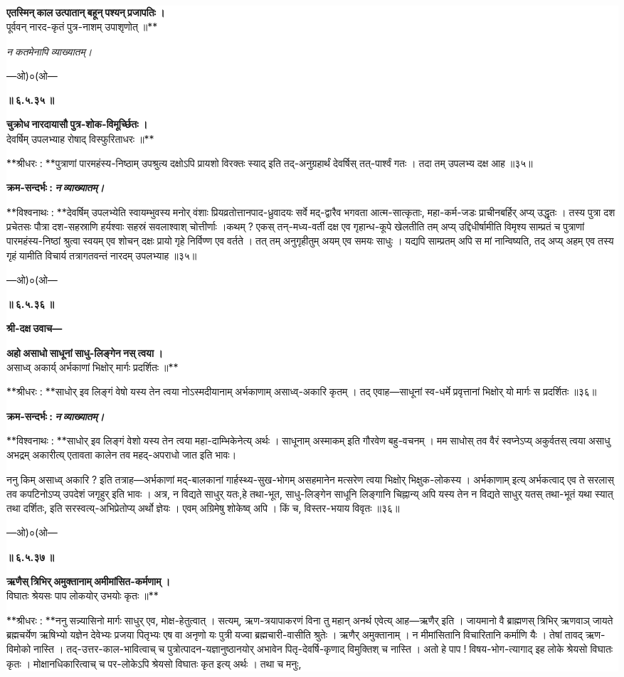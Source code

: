 **एतस्मिन् काल उत्पातान् बहून् पश्यन् प्रजापतिः ।**  
पूर्ववन् नारद-कृतं पुत्र-नाशम् उपाशृणोत् ॥**

_न कतमेनापि व्याख्यातम्।_

—ओ)०(ओ—

**॥ ६.५.३५ ॥**

**चुक्रोध नारदायासौ पुत्र-शोक-विमूर्च्छितः ।**  
देवर्षिम् उपलभ्याह रोषाद् विस्फुरिताधरः ॥**

**श्रीधरः : **पुत्राणां पारमहंस्य-निष्ठाम् उपश्रुत्य दक्षोऽपि प्रायशो विरक्तः स्याद् इति तद्-अनुग्रहार्थं देवर्षिस् तत्-पार्श्वं गतः । तदा तम् उपलभ्य दक्ष आह ॥३५॥

**क्रम-सन्दर्भः : _न व्याख्यातम्।_**

**विश्वनाथः : **देवर्षिम् उपलभ्येति स्वायम्भुवस्य मनोर् वंशाः प्रियव्रतोत्तानपाद-ध्रुवादयः सर्वे मद्-द्वारैव भगवता आत्म-सात्कृताः, महा-कर्म-जडः प्राचीनबर्हिर् अप्य् उद्धृतः । तस्य पुत्रा दश प्रचेतसः पौत्रा दश-सहस्राणि हर्यश्वाः सहस्रं सवलाश्वाश् चोत्तीर्णाः ।कथम् ? एकस् तन्-मध्य-वर्ती दक्ष एव गृहान्ध-कूपे खेलतीति तम् अप्य् उद्दिधीर्षामीति विमृश्य साम्प्रतं च पुत्राणां पारमहंस्य-निष्ठां श्रुत्वा स्वयम् एव शोचन् दक्षः प्रायो गृहे निर्विण्ण एव वर्तते । तत् तम् अनुगृहीतुम् अयम् एव समयः साधुः । यद्यपि साम्प्रतम् अपि स मां नान्विष्यति, तद् अप्य् अहम् एव तस्य गृहं यामीति विचार्य तत्रागतवन्तं नारदम् उपलभ्याह ॥३५॥

—ओ)०(ओ—

**॥ ६.५.३६ ॥**

**श्री-दक्ष उवाच—**

**अहो असाधो साधूनां साधु-लिङ्गेन नस् त्वया ।**  
असाध्व् अकार्य् अर्भकाणां भिक्षोर् मार्गः प्रदर्शितः ॥**

**श्रीधरः : **साधोर् इव लिङ्गं वेषो यस्य तेन त्वया नोऽस्मदीयानाम् अर्भकाणाम् असाध्व्-अकारि कृतम् । तद् एवाह—साधूनां स्व-धर्मे प्रवृत्तानां भिक्षोर् यो मार्गः स प्रदर्शितः ॥३६॥

**क्रम-सन्दर्भः : _न व्याख्यातम्।_**

**विश्वनाथः : **साधोर् इव लिङ्गं वेशो यस्य तेन त्वया महा-दाम्भिकेनेत्य् अर्थः । साधूनाम् अस्माकम् इति गौरवेण बहु-वचनम् । मम साधोस् तव वैरं स्वप्नेऽप्य् अकुर्वतस् त्वया असाधु अभद्रम् अकारीत्य् एतावता कालेन तव महद्-अपराधो जात इति भावः। 

ननु किम् असाध्व् अकारि ? इति तत्राह—अर्भकाणां मद्-बालकानां गार्हस्थ्य-सुख-भोगम् असहमानेन मत्सरेण त्वया भिक्षोर् भिक्षुक-लोकस्य । अर्भकाणाम् इत्य् अर्भकत्वाद् एव ते सरलास् तव कपटिनोऽप्य् उपदेशं जगृहुर् इति भावः । अत्र, न विद्यते साधुर् यतः,हे तथा-भूत, साधु-लिङ्गेन साधूनि लिङ्गानि चिह्नान्य् अपि यस्य तेन न विद्यते साधुर् यतस् तथा-भूतं यथा स्यात् तथा दर्शितः, इति सरस्वत्य्-अभिप्रेतोप्य् अर्थो ज्ञेयः । एवम् अग्रिमेषु शोकेष्व् अपि । किं च, विस्तर-भयाय विवृतः ॥३६॥

—ओ)०(ओ—

**॥ ६.५.३७ ॥**

**ऋणैस् त्रिभिर् अमुक्तानाम् अमीमांसित-कर्मणाम् ।**  
विघातः श्रेयसः पाप लोकयोर् उभयोः कृतः ॥**

**श्रीधरः : **ननु सन्न्यासिनो मार्गः साधुर् एव, मोक्ष-हेतुत्वात् । सत्यम्, ऋण-त्रयापाकरणं विना तु महान् अनर्थ एवेत्य् आह—ऋणैर् इति । जायमानो वै ब्राह्मणस् त्रिभिर् ऋणवाञ् जायते ब्रह्मचर्येण ऋषिभ्यो यज्ञेन देवेभ्यः प्रजया पितृभ्यः एष वा अनृणो यः पुत्री यज्वा ब्रह्मचारी-वासीति श्रुतेः । ऋणैर् अमुक्तानाम् । न मीमांसितानि विचारितानि कर्माणि यैः । तेषां तावद् ऋण-विमोको नास्ति । तद्-उत्तर-काल-भावित्वाच् च पुत्रोत्पादन-यज्ञानुष्ठानयोर् अभावेन पितृ-देवर्षि-कृणाद् विमुक्तिश् च नास्ति । अतो हे पाप ! विषय-भोग-त्यागाद् इह लोके श्रेयसो विघातः कृतः । मोक्षानधिकारित्वाच् च पर-लोकेऽपि श्रेयसो विघातः कृत इत्य् अर्थः । तथा च मनुः, 
